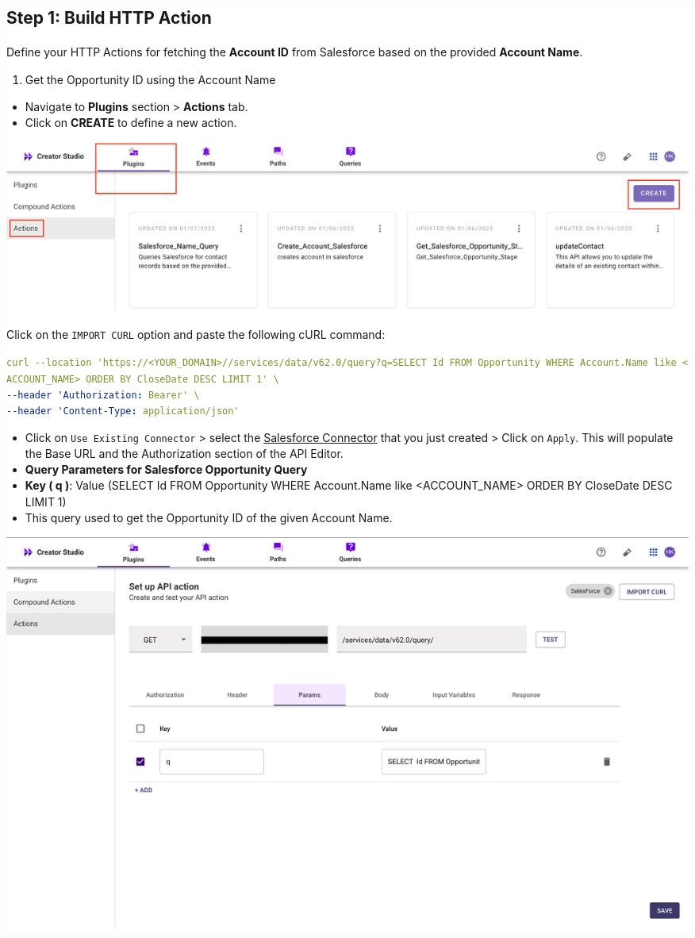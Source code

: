 ## **Step 1: Build HTTP Action**

Define your HTTP Actions for fetching the **Account ID** from Salesforce based on the provided **Account Name**.

1. Get the Opportunity ID using the Account Name

- Navigate to **Plugins** section > **Actions** tab.
- Click on **CREATE** to define a new action.

![Screenshot 2025-01-07 at 7.14.13 PM.png](images/Screenshot_2025-01-07_at_7.14.13_PM.png)

Click on the `IMPORT CURL` option and paste the following cURL command:

```yaml
curl --location 'https://<YOUR_DOMAIN>//services/data/v62.0/query?q=SELECT Id FROM Opportunity WHERE Account.Name like <ACCOUNT_NAME> ORDER BY CloseDate DESC LIMIT 1' \
--header 'Authorization: Bearer' \
--header 'Content-Type: application/json'
```

- Click on `Use Existing Connector` > select the [Salesforce Connector](https://developer.moveworks.com/creator-studio/resources/connector/?id=salesforce) that you just created > Click on `Apply`. This will populate the Base URL and the Authorization section of the API Editor.
- **Query Parameters for Salesforce Opportunity Query**
- **Key ( q )**: Value  (SELECT  Id FROM Opportunity WHERE Account.Name like <ACCOUNT_NAME> ORDER BY CloseDate DESC LIMIT 1)
- This query used to get the Opportunity ID of the given Account Name.

![Screenshot 2025-01-29 at 6.14.59 PM.png](images/Screenshot_2025-01-29_at_6.14.59_PM.png)